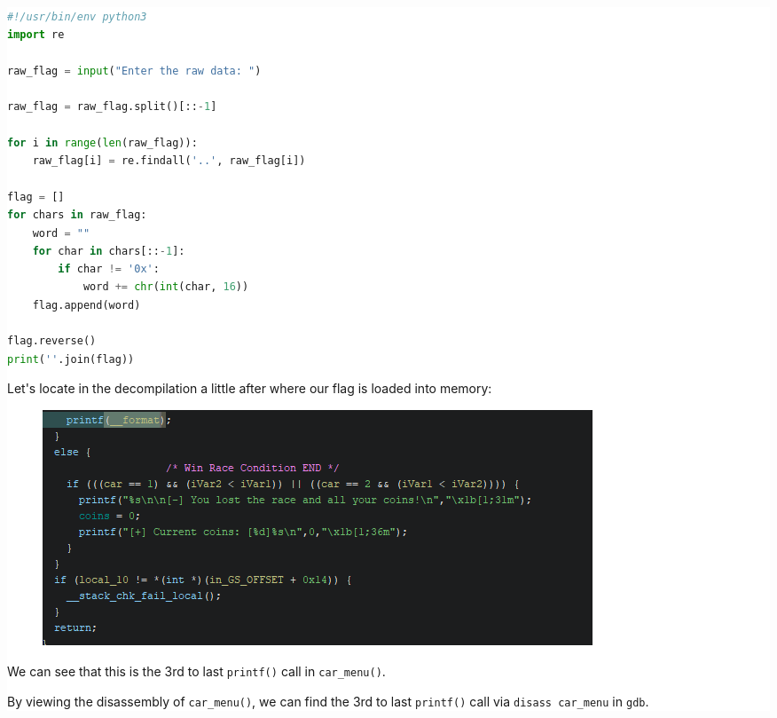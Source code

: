 ```python
#!/usr/bin/env python3
import re

raw_flag = input("Enter the raw data: ")

raw_flag = raw_flag.split()[::-1]

for i in range(len(raw_flag)):
	raw_flag[i] = re.findall('..', raw_flag[i])

flag = []
for chars in raw_flag:
	word = ""
	for char in chars[::-1]:
		if char != '0x':
			word += chr(int(char, 16))
	flag.append(word)

flag.reverse()
print(''.join(flag))
```

Let's locate in the decompilation a little after where our flag is loaded into memory:

<figure><img src="../../.gitbook/assets/image (2) (1) (1) (1) (1) (1) (1) (1) (1) (1) (1) (1) (1) (1) (1) (1) (1) (1) (1) (1) (1) (1) (1) (1) (1).png" alt=""><figcaption></figcaption></figure>

We can see that this is the 3rd to last `printf()` call in `car_menu()`.

By viewing the disassembly of `car_menu()`, we can find the 3rd to last `printf()` call via `disass car_menu` in `gdb`.
